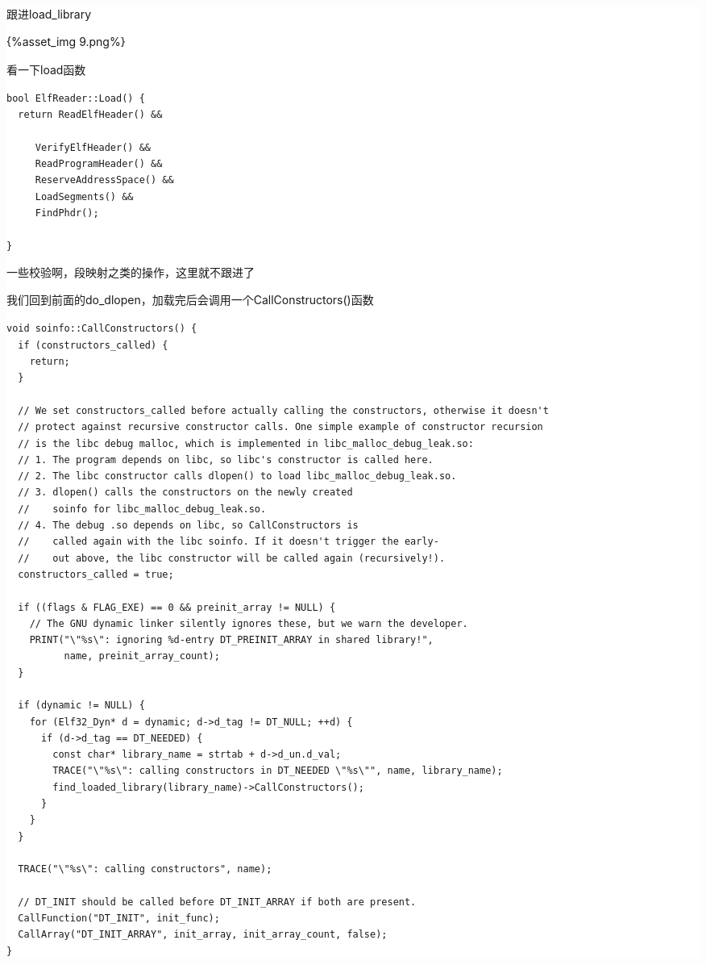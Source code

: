 跟进load_library

{%asset_img 9.png%}

看一下load函数

```
bool ElfReader::Load() {
  return ReadElfHeader() &&

     VerifyElfHeader() &&
     ReadProgramHeader() &&
     ReserveAddressSpace() &&
     LoadSegments() &&
     FindPhdr();

}
```

一些校验啊，段映射之类的操作，这里就不跟进了

我们回到前面的do_dlopen，加载完后会调用一个CallConstructors()函数

```
void soinfo::CallConstructors() {
  if (constructors_called) {
    return;
  }

  // We set constructors_called before actually calling the constructors, otherwise it doesn't
  // protect against recursive constructor calls. One simple example of constructor recursion
  // is the libc debug malloc, which is implemented in libc_malloc_debug_leak.so:
  // 1. The program depends on libc, so libc's constructor is called here.
  // 2. The libc constructor calls dlopen() to load libc_malloc_debug_leak.so.
  // 3. dlopen() calls the constructors on the newly created
  //    soinfo for libc_malloc_debug_leak.so.
  // 4. The debug .so depends on libc, so CallConstructors is
  //    called again with the libc soinfo. If it doesn't trigger the early-
  //    out above, the libc constructor will be called again (recursively!).
  constructors_called = true;

  if ((flags & FLAG_EXE) == 0 && preinit_array != NULL) {
    // The GNU dynamic linker silently ignores these, but we warn the developer.
    PRINT("\"%s\": ignoring %d-entry DT_PREINIT_ARRAY in shared library!",
          name, preinit_array_count);
  }

  if (dynamic != NULL) {
    for (Elf32_Dyn* d = dynamic; d->d_tag != DT_NULL; ++d) {
      if (d->d_tag == DT_NEEDED) {
        const char* library_name = strtab + d->d_un.d_val;
        TRACE("\"%s\": calling constructors in DT_NEEDED \"%s\"", name, library_name);
        find_loaded_library(library_name)->CallConstructors();
      }
    }
  }

  TRACE("\"%s\": calling constructors", name);

  // DT_INIT should be called before DT_INIT_ARRAY if both are present.
  CallFunction("DT_INIT", init_func);
  CallArray("DT_INIT_ARRAY", init_array, init_array_count, false);
}
```
